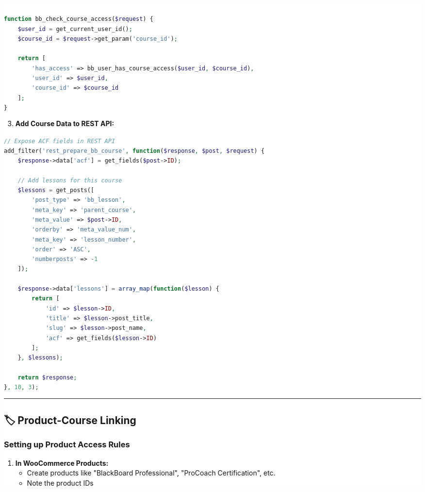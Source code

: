 ```php

function bb_check_course_access($request) {
    $user_id = get_current_user_id();
    $course_id = $request->get_param('course_id');

    return [
        'has_access' => bb_user_has_course_access($user_id, $course_id),
        'user_id' => $user_id,
        'course_id' => $course_id
    ];
}
```

3. **Add Course Data to REST API:**

```php
// Expose ACF fields in REST API
add_filter('rest_prepare_bb_course', function($response, $post, $request) {
    $response->data['acf'] = get_fields($post->ID);

    // Add lessons for this course
    $lessons = get_posts([
        'post_type' => 'bb_lesson',
        'meta_key' => 'parent_course',
        'meta_value' => $post->ID,
        'orderby' => 'meta_value_num',
        'meta_key' => 'lesson_number',
        'order' => 'ASC',
        'numberposts' => -1
    ]);

    $response->data['lessons'] = array_map(function($lesson) {
        return [
            'id' => $lesson->ID,
            'title' => $lesson->post_title,
            'slug' => $lesson->post_name,
            'acf' => get_fields($lesson->ID)
        ];
    }, $lessons);

    return $response;
}, 10, 3);
```

---

## 🏷️ Product-Course Linking

### **Setting up Product Access Rules**

1. **In WooCommerce Products:**
   - Create products like "BlackBoard Professional", "ProCoach Certification", etc.
   - Note the product IDs
